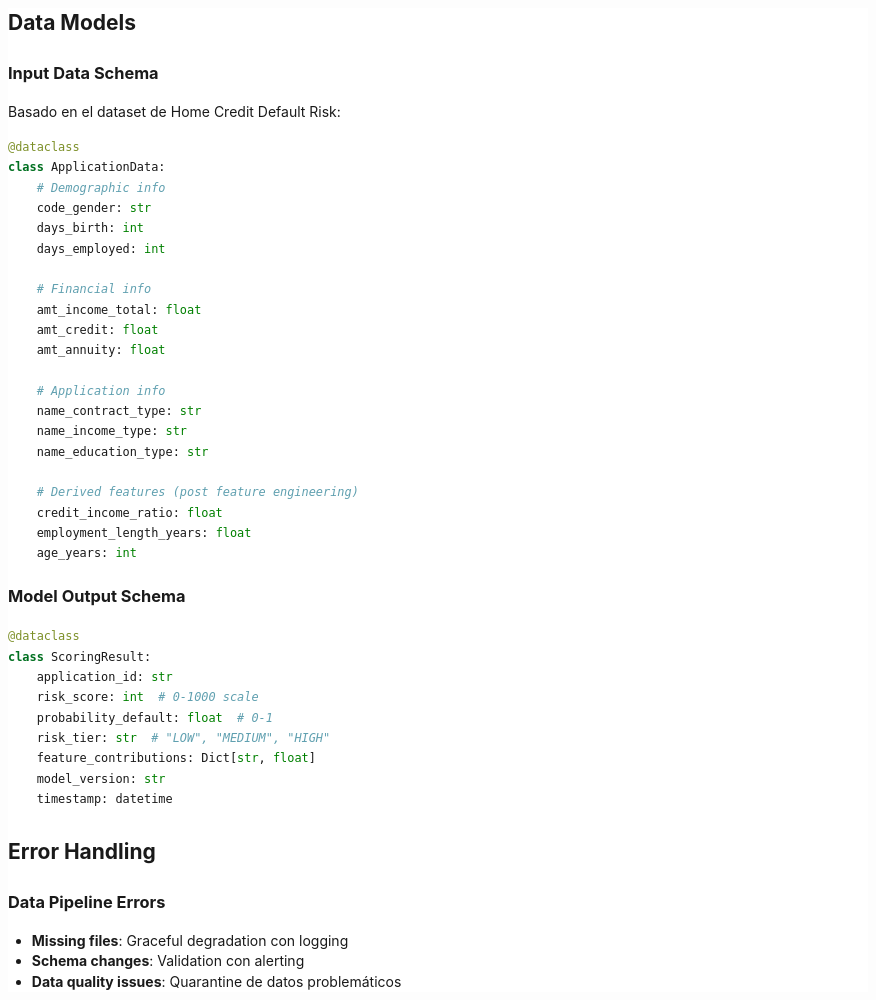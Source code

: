 ## Data Models

### Input Data Schema

Basado en el dataset de Home Credit Default Risk:

```python
@dataclass
class ApplicationData:
    # Demographic info
    code_gender: str
    days_birth: int
    days_employed: int
    
    # Financial info
    amt_income_total: float
    amt_credit: float
    amt_annuity: float
    
    # Application info
    name_contract_type: str
    name_income_type: str
    name_education_type: str
    
    # Derived features (post feature engineering)
    credit_income_ratio: float
    employment_length_years: float
    age_years: int
```

### Model Output Schema

```python
@dataclass
class ScoringResult:
    application_id: str
    risk_score: int  # 0-1000 scale
    probability_default: float  # 0-1
    risk_tier: str  # "LOW", "MEDIUM", "HIGH"
    feature_contributions: Dict[str, float]
    model_version: str
    timestamp: datetime
```

## Error Handling

### Data Pipeline Errors
- **Missing files**: Graceful degradation con logging
- **Schema changes**: Validation con alerting
- **Data quality issues**: Quarantine de datos problemáticos
